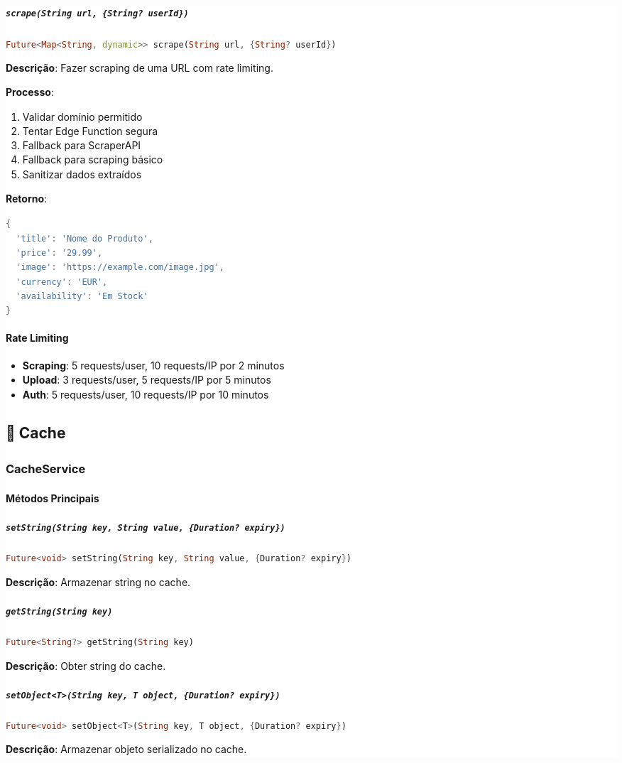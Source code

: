 ##### `scrape(String url, {String? userId})`
```dart
Future<Map<String, dynamic>> scrape(String url, {String? userId})
```
**Descrição**: Fazer scraping de uma URL com rate limiting.

**Processo**:
1. Validar domínio permitido
2. Tentar Edge Function segura
3. Fallback para ScraperAPI
4. Fallback para scraping básico
5. Sanitizar dados extraídos

**Retorno**:
```dart
{
  'title': 'Nome do Produto',
  'price': '29.99',
  'image': 'https://example.com/image.jpg',
  'currency': 'EUR',
  'availability': 'Em Stock'
}
```

#### Rate Limiting
- **Scraping**: 5 requests/user, 10 requests/IP por 2 minutos
- **Upload**: 3 requests/user, 5 requests/IP por 5 minutos
- **Auth**: 5 requests/user, 10 requests/IP por 10 minutos

## 🔄 Cache

### CacheService

#### Métodos Principais

##### `setString(String key, String value, {Duration? expiry})`
```dart
Future<void> setString(String key, String value, {Duration? expiry})
```
**Descrição**: Armazenar string no cache.

##### `getString(String key)`
```dart
Future<String?> getString(String key)
```
**Descrição**: Obter string do cache.

##### `setObject<T>(String key, T object, {Duration? expiry})`
```dart
Future<void> setObject<T>(String key, T object, {Duration? expiry})
```
**Descrição**: Armazenar objeto serializado no cache.
